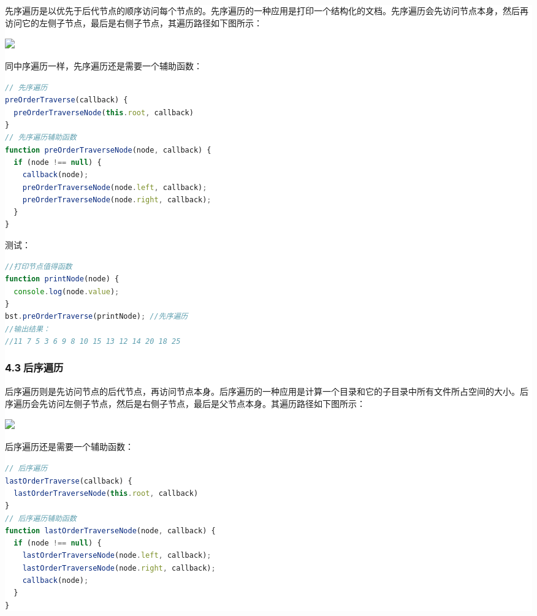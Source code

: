 先序遍历是以优先于后代节点的顺序访问每个节点的。先序遍历的一种应用是打印一个结构化的文档。先序遍历会先访问节点本身，然后再访问它的左侧子节点，最后是右侧子节点，其遍历路径如下图所示：

![](~@/data-structure/05/03.png)

同中序遍历一样，先序遍历还是需要一个辅助函数：

```js
// 先序遍历
preOrderTraverse(callback) {
  preOrderTraverseNode(this.root, callback)
}
// 先序遍历辅助函数
function preOrderTraverseNode(node, callback) {
  if (node !== null) {
    callback(node);
    preOrderTraverseNode(node.left, callback);
    preOrderTraverseNode(node.right, callback);
  }
}
```

测试：

```js
//打印节点值得函数
function printNode(node) {
  console.log(node.value);
}
bst.preOrderTraverse(printNode); //先序遍历
//输出结果：
//11 7 5 3 6 9 8 10 15 13 12 14 20 18 25
```

### 4.3 后序遍历

后序遍历则是先访问节点的后代节点，再访问节点本身。后序遍历的一种应用是计算一个目录和它的子目录中所有文件所占空间的大小。后序遍历会先访问左侧子节点，然后是右侧子节点，最后是父节点本身。其遍历路径如下图所示：

![](~@/data-structure/05/04.png)

后序遍历还是需要一个辅助函数：

```js
// 后序遍历
lastOrderTraverse(callback) {
  lastOrderTraverseNode(this.root, callback)
}
// 后序遍历辅助函数
function lastOrderTraverseNode(node, callback) {
  if (node !== null) {
    lastOrderTraverseNode(node.left, callback);
    lastOrderTraverseNode(node.right, callback);
    callback(node);
  }
}
```
